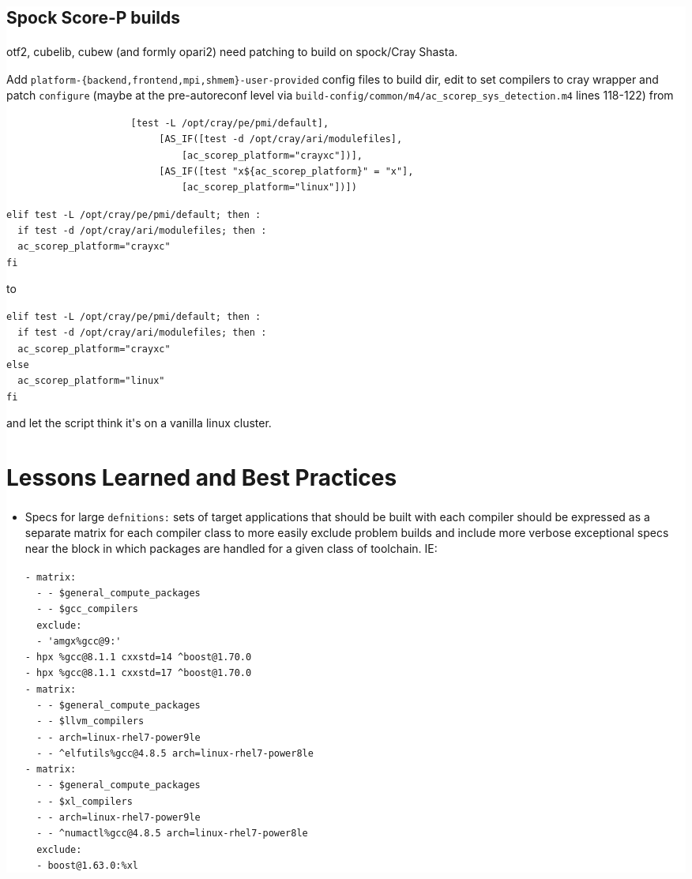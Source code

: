 ## Spock Score-P builds

otf2, cubelib, cubew (and formly opari2) need patching to build on spock/Cray
Shasta.

Add `platform-{backend,frontend,mpi,shmem}-user-provided` config files to build
dir, edit to set compilers to cray wrapper and patch `configure` (maybe at the
pre-autoreconf level via `build-config/common/m4/ac_scorep_sys_detection.m4`
lines 118-122) from

```
                      [test -L /opt/cray/pe/pmi/default],
                           [AS_IF([test -d /opt/cray/ari/modulefiles],
                               [ac_scorep_platform="crayxc"])],
                           [AS_IF([test "x${ac_scorep_platform}" = "x"],
                               [ac_scorep_platform="linux"])])
```

```
elif test -L /opt/cray/pe/pmi/default; then :
  if test -d /opt/cray/ari/modulefiles; then :
  ac_scorep_platform="crayxc"
fi
```

to

```
elif test -L /opt/cray/pe/pmi/default; then :
  if test -d /opt/cray/ari/modulefiles; then :
  ac_scorep_platform="crayxc"
else
  ac_scorep_platform="linux"
fi
```

and let the script think it's on a vanilla linux cluster.

# Lessons Learned and Best Practices

- Specs for large `defnitions:` sets of target applications that should be built with each
    compiler should be expressed as a separate matrix for each compiler class to
    more easily exclude problem builds and include more verbose exceptional
    specs near the block in which packages are handled for a given class of
    toolchain. IE:
    ```
    - matrix:
      - - $general_compute_packages
      - - $gcc_compilers
      exclude:
      - 'amgx%gcc@9:'
    - hpx %gcc@8.1.1 cxxstd=14 ^boost@1.70.0
    - hpx %gcc@8.1.1 cxxstd=17 ^boost@1.70.0
    - matrix:
      - - $general_compute_packages
      - - $llvm_compilers
      - - arch=linux-rhel7-power9le
      - - ^elfutils%gcc@4.8.5 arch=linux-rhel7-power8le
    - matrix:
      - - $general_compute_packages
      - - $xl_compilers
      - - arch=linux-rhel7-power9le
      - - ^numactl%gcc@4.8.5 arch=linux-rhel7-power8le
      exclude:
      - boost@1.63.0:%xl
    ```